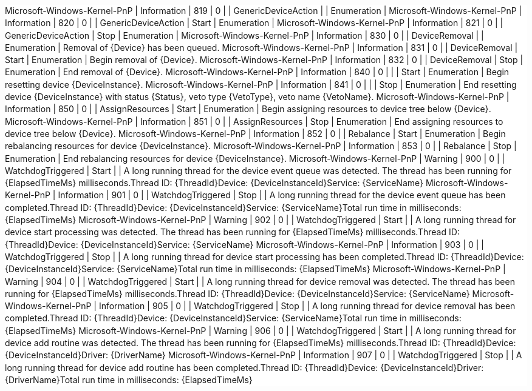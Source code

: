 Microsoft-Windows-Kernel-PnP  |  Information  |  819       |  0        |           |  GenericDeviceAction            |                   |  Enumeration               |
Microsoft-Windows-Kernel-PnP  |  Information  |  820       |  0        |           |  GenericDeviceAction            |  Start            |  Enumeration               |
Microsoft-Windows-Kernel-PnP  |  Information  |  821       |  0        |           |  GenericDeviceAction            |  Stop             |  Enumeration               |
Microsoft-Windows-Kernel-PnP  |  Information  |  830       |  0        |           |  DeviceRemoval                  |                   |  Enumeration               |  Removal of {Device} has been queued.
Microsoft-Windows-Kernel-PnP  |  Information  |  831       |  0        |           |  DeviceRemoval                  |  Start            |  Enumeration               |  Begin removal of {Device}.
Microsoft-Windows-Kernel-PnP  |  Information  |  832       |  0        |           |  DeviceRemoval                  |  Stop             |  Enumeration               |  End removal of {Device}.
Microsoft-Windows-Kernel-PnP  |  Information  |  840       |  0        |           |                                 |  Start            |  Enumeration               |  Begin resetting device {DeviceInstance}.
Microsoft-Windows-Kernel-PnP  |  Information  |  841       |  0        |           |                                 |  Stop             |  Enumeration               |  End resetting device {DeviceInstance} with status {Status}, veto type {VetoType}, veto name {VetoName}.
Microsoft-Windows-Kernel-PnP  |  Information  |  850       |  0        |           |  AssignResources                |  Start            |  Enumeration               |  Begin assigning resources to device tree below {Device}.
Microsoft-Windows-Kernel-PnP  |  Information  |  851       |  0        |           |  AssignResources                |  Stop             |  Enumeration               |  End assigning resources to device tree below {Device}.
Microsoft-Windows-Kernel-PnP  |  Information  |  852       |  0        |           |  Rebalance                      |  Start            |  Enumeration               |  Begin rebalancing resources for device {DeviceInstance}.
Microsoft-Windows-Kernel-PnP  |  Information  |  853       |  0        |           |  Rebalance                      |  Stop             |  Enumeration               |  End rebalancing resources for device {DeviceInstance}.
Microsoft-Windows-Kernel-PnP  |  Warning      |  900       |  0        |           |  WatchdogTriggered              |  Start            |                            |  A long running thread for the device event queue was detected. The thread has been running for {ElapsedTimeMs} milliseconds.Thread ID: {ThreadId}Device: {DeviceInstanceId}Service: {ServiceName}
Microsoft-Windows-Kernel-PnP  |  Information  |  901       |  0        |           |  WatchdogTriggered              |  Stop             |                            |  A long running thread for the device event queue has been completed.Thread ID: {ThreadId}Device: {DeviceInstanceId}Service: {ServiceName}Total run time in milliseconds: {ElapsedTimeMs}
Microsoft-Windows-Kernel-PnP  |  Warning      |  902       |  0        |           |  WatchdogTriggered              |  Start            |                            |  A long running thread for device start processing was detected. The thread has been running for {ElapsedTimeMs} milliseconds.Thread ID: {ThreadId}Device: {DeviceInstanceId}Service: {ServiceName}
Microsoft-Windows-Kernel-PnP  |  Information  |  903       |  0        |           |  WatchdogTriggered              |  Stop             |                            |  A long running thread for device start processing has been completed.Thread ID: {ThreadId}Device: {DeviceInstanceId}Service: {ServiceName}Total run time in milliseconds: {ElapsedTimeMs}
Microsoft-Windows-Kernel-PnP  |  Warning      |  904       |  0        |           |  WatchdogTriggered              |  Start            |                            |  A long running thread for device removal was detected. The thread has been running for {ElapsedTimeMs} milliseconds.Thread ID: {ThreadId}Device: {DeviceInstanceId}Service: {ServiceName}
Microsoft-Windows-Kernel-PnP  |  Information  |  905       |  0        |           |  WatchdogTriggered              |  Stop             |                            |  A long running thread for device removal has been completed.Thread ID: {ThreadId}Device: {DeviceInstanceId}Service: {ServiceName}Total run time in milliseconds: {ElapsedTimeMs}
Microsoft-Windows-Kernel-PnP  |  Warning      |  906       |  0        |           |  WatchdogTriggered              |  Start            |                            |  A long running thread for device add routine was detected. The thread has been running for {ElapsedTimeMs} milliseconds.Thread ID: {ThreadId}Device: {DeviceInstanceId}Driver: {DriverName}
Microsoft-Windows-Kernel-PnP  |  Information  |  907       |  0        |           |  WatchdogTriggered              |  Stop             |                            |  A long running thread for device add routine has been completed.Thread ID: {ThreadId}Device: {DeviceInstanceId}Driver: {DriverName}Total run time in milliseconds: {ElapsedTimeMs}